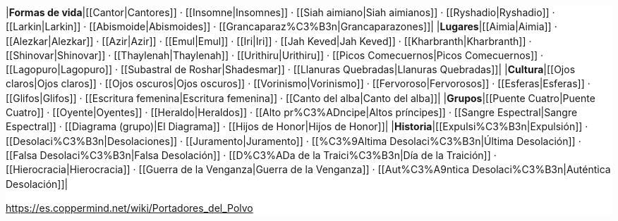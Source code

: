 |**Formas de vida**|[[Cantor\|Cantores]] · [[Insomne\|Insomnes]] · [[Siah aimiano\|Siah aimianos]] · [[Ryshadio\|Ryshadio]] · [[Larkin\|Larkin]] · [[Abismoide\|Abismoides]] · [[Grancaparaz%C3%B3n\|Grancaparazones]]|
|**Lugares**|[[Aimia\|Aimia]] · [[Alezkar\|Alezkar]] · [[Azir\|Azir]] · [[Emul\|Emul]] · [[Iri\|Iri]] · [[Jah Keved\|Jah Keved]] · [[Kharbranth\|Kharbranth]] · [[Shinovar\|Shinovar]] · [[Thaylenah\|Thaylenah]] · [[Urithiru\|Urithiru]] · [[Picos Comecuernos\|Picos Comecuernos]] · [[Lagopuro\|Lagopuro]] · [[Subastral de Roshar\|Shadesmar]] · [[Llanuras Quebradas\|Llanuras Quebradas]]|
|**Cultura**|[[Ojos claros\|Ojos claros]] · [[Ojos oscuros\|Ojos oscuros]] · [[Vorinismo\|Vorinismo]] · [[Fervoroso\|Fervorosos]] · [[Esferas\|Esferas]] · [[Glifos\|Glifos]] · [[Escritura femenina\|Escritura femenina]] · [[Canto del alba\|Canto del alba]]|
|**Grupos**|[[Puente Cuatro\|Puente Cuatro]] · [[Oyente\|Oyentes]] · [[Heraldo\|Heraldos]] · [[Alto pr%C3%ADncipe\|Altos príncipes]] · [[Sangre Espectral\|Sangre Espectral]] · [[Diagrama (grupo)\|El Diagrama]] · [[Hijos de Honor\|Hijos de Honor]]|
|**Historia**|[[Expulsi%C3%B3n\|Expulsión]] · [[Desolaci%C3%B3n\|Desolaciones]] · [[Juramento\|Juramento]] · [[%C3%9Altima Desolaci%C3%B3n\|Última Desolación]] · [[Falsa Desolaci%C3%B3n\|Falsa Desolación]] · [[D%C3%ADa de la Traici%C3%B3n\|Día de la Traición]] · [[Hierocracia\|Hierocracia]] · [[Guerra de la Venganza\|Guerra de la Venganza]] · [[Aut%C3%A9ntica Desolaci%C3%B3n\|Auténtica Desolación]]|



https://es.coppermind.net/wiki/Portadores_del_Polvo